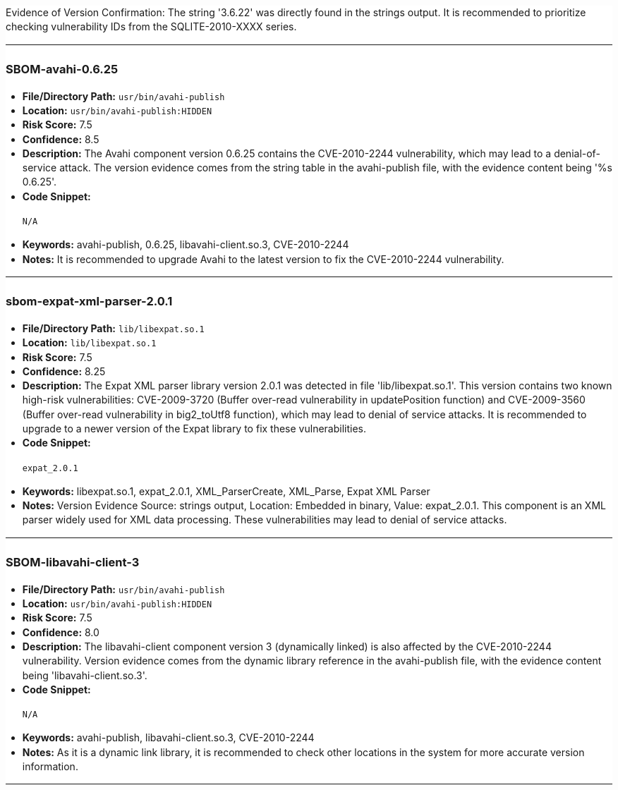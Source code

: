 Evidence of Version Confirmation: The string '3.6.22' was directly found in the strings output. It is recommended to prioritize checking vulnerability IDs from the SQLITE-2010-XXXX series.

---
### SBOM-avahi-0.6.25

- **File/Directory Path:** `usr/bin/avahi-publish`
- **Location:** `usr/bin/avahi-publish:HIDDEN`
- **Risk Score:** 7.5
- **Confidence:** 8.5
- **Description:** The Avahi component version 0.6.25 contains the CVE-2010-2244 vulnerability, which may lead to a denial-of-service attack. The version evidence comes from the string table in the avahi-publish file, with the evidence content being '%s 0.6.25'.
- **Code Snippet:**
  ```
  N/A
  ```
- **Keywords:** avahi-publish, 0.6.25, libavahi-client.so.3, CVE-2010-2244
- **Notes:** It is recommended to upgrade Avahi to the latest version to fix the CVE-2010-2244 vulnerability.

---
### sbom-expat-xml-parser-2.0.1

- **File/Directory Path:** `lib/libexpat.so.1`
- **Location:** `lib/libexpat.so.1`
- **Risk Score:** 7.5
- **Confidence:** 8.25
- **Description:** The Expat XML parser library version 2.0.1 was detected in file 'lib/libexpat.so.1'. This version contains two known high-risk vulnerabilities: CVE-2009-3720 (Buffer over-read vulnerability in updatePosition function) and CVE-2009-3560 (Buffer over-read vulnerability in big2_toUtf8 function), which may lead to denial of service attacks. It is recommended to upgrade to a newer version of the Expat library to fix these vulnerabilities.
- **Code Snippet:**
  ```
  expat_2.0.1
  ```
- **Keywords:** libexpat.so.1, expat_2.0.1, XML_ParserCreate, XML_Parse, Expat XML Parser
- **Notes:** Version Evidence Source: strings output, Location: Embedded in binary, Value: expat_2.0.1. This component is an XML parser widely used for XML data processing. These vulnerabilities may lead to denial of service attacks.

---
### SBOM-libavahi-client-3

- **File/Directory Path:** `usr/bin/avahi-publish`
- **Location:** `usr/bin/avahi-publish:HIDDEN`
- **Risk Score:** 7.5
- **Confidence:** 8.0
- **Description:** The libavahi-client component version 3 (dynamically linked) is also affected by the CVE-2010-2244 vulnerability. Version evidence comes from the dynamic library reference in the avahi-publish file, with the evidence content being 'libavahi-client.so.3'.
- **Code Snippet:**
  ```
  N/A
  ```
- **Keywords:** avahi-publish, libavahi-client.so.3, CVE-2010-2244
- **Notes:** As it is a dynamic link library, it is recommended to check other locations in the system for more accurate version information.

---